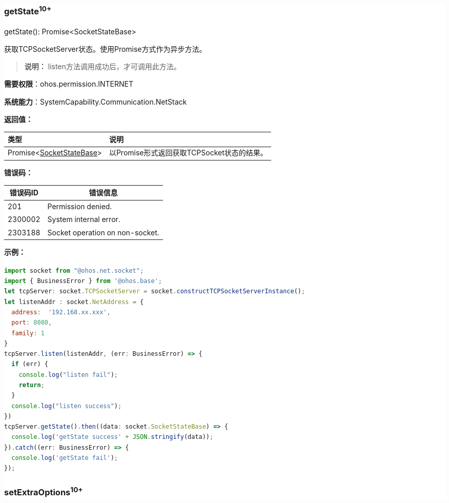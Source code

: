 ### getState<sup>10+</sup>

getState(): Promise\<SocketStateBase\>

获取TCPSocketServer状态。使用Promise方式作为异步方法。

> **说明：**
> listen方法调用成功后，才可调用此方法。

**需要权限**：ohos.permission.INTERNET

**系统能力**：SystemCapability.Communication.NetStack

**返回值：**

| 类型                                         | 说明                                       |
| :------------------------------------------- | :----------------------------------------- |
| Promise<[SocketStateBase](#socketstatebase7)> | 以Promise形式返回获取TCPSocket状态的结果。 |

**错误码：**

| 错误码ID | 错误信息                        |
| -------- | ------------------------------- |
| 201      | Permission denied.              |
| 2300002  | System internal error.          |
| 2303188  | Socket operation on non-socket. |

**示例：**

```js
import socket from "@ohos.net.socket";
import { BusinessError } from '@ohos.base';
let tcpServer: socket.TCPSocketServer = socket.constructTCPSocketServerInstance();
let listenAddr : socket.NetAddress = {
  address:  '192.168.xx.xxx',
  port: 8080,
  family: 1
}
tcpServer.listen(listenAddr, (err: BusinessError) => {
  if (err) {
    console.log("listen fail");
    return;
  }
  console.log("listen success");
})
tcpServer.getState().then((data: socket.SocketStateBase) => {
  console.log('getState success' + JSON.stringify(data));
}).catch((err: BusinessError) => {
  console.log('getState fail');
});
```

### setExtraOptions<sup>10+</sup>
